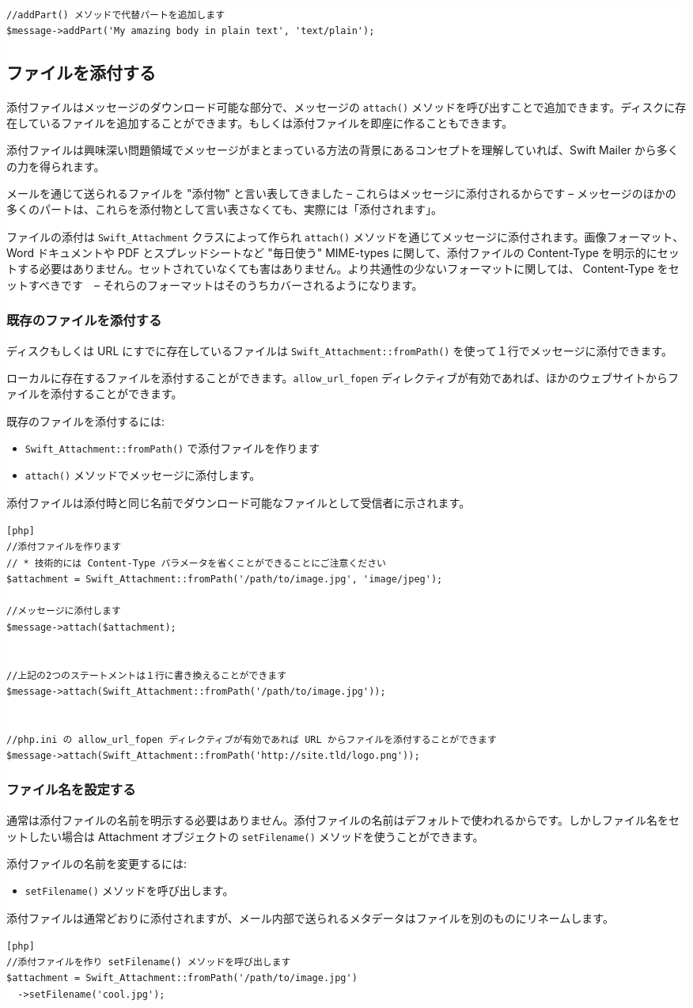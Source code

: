     //addPart() メソッドで代替パートを追加します
    $message->addPart('My amazing body in plain text', 'text/plain');

ファイルを添付する
------------------

添付ファイルはメッセージのダウンロード可能な部分で、メッセージの `attach()` メソッドを呼び出すことで追加できます。ディスクに存在しているファイルを追加することができます。もしくは添付ファイルを即座に作ることもできます。

添付ファイルは興味深い問題領域でメッセージがまとまっている方法の背景にあるコンセプトを理解していれば、Swift Mailer から多くの力を得られます。

メールを通じて送られるファイルを "添付物" と言い表してきました &#8211; これらはメッセージに添付されるからです &#8211; メッセージのほかの多くのパートは、これらを添付物として言い表さなくても、実際には「添付されます」。

ファイルの添付は `Swift_Attachment` クラスによって作られ `attach()` メソッドを通じてメッセージに添付されます。画像フォーマット、Word ドキュメントや PDF とスプレッドシートなど "毎日使う" MIME-types に関して、添付ファイルの Content-Type を明示的にセットする必要はありません。セットされていなくても害はありません。より共通性の少ないフォーマットに関しては、 Content-Type をセットすべきです　&#8211; それらのフォーマットはそのうちカバーされるようになります。

### 既存のファイルを添付する

ディスクもしくは URL にすでに存在しているファイルは `Swift_Attachment::fromPath()` を使って１行でメッセージに添付できます。

ローカルに存在するファイルを添付することができます。`allow_url_fopen` ディレクティブが有効であれば、ほかのウェブサイトからファイルを添付することができます。

既存のファイルを添付するには:

 * `Swift_Attachment::fromPath()` で添付ファイルを作ります

 * `attach()` メソッドでメッセージに添付します。

添付ファイルは添付時と同じ名前でダウンロード可能なファイルとして受信者に示されます。

    [php]
    //添付ファイルを作ります
    // * 技術的には Content-Type パラメータを省くことができることにご注意ください
    $attachment = Swift_Attachment::fromPath('/path/to/image.jpg', 'image/jpeg');  

    //メッセージに添付します
    $message->attach($attachment);


    //上記の2つのステートメントは１行に書き換えることができます
    $message->attach(Swift_Attachment::fromPath('/path/to/image.jpg'));


    //php.ini の allow_url_fopen ディレクティブが有効であれば URL からファイルを添付することができます
    $message->attach(Swift_Attachment::fromPath('http://site.tld/logo.png'));

### ファイル名を設定する

通常は添付ファイルの名前を明示する必要はありません。添付ファイルの名前はデフォルトで使われるからです。しかしファイル名をセットしたい場合は Attachment オブジェクトの `setFilename()` メソッドを使うことができます。

添付ファイルの名前を変更するには:

 * `setFilename()` メソッドを呼び出します。

添付ファイルは通常どおりに添付されますが、メール内部で送られるメタデータはファイルを別のものにリネームします。

    [php]
    //添付ファイルを作り setFilename() メソッドを呼び出します
    $attachment = Swift_Attachment::fromPath('/path/to/image.jpg')
      ->setFilename('cool.jpg');
